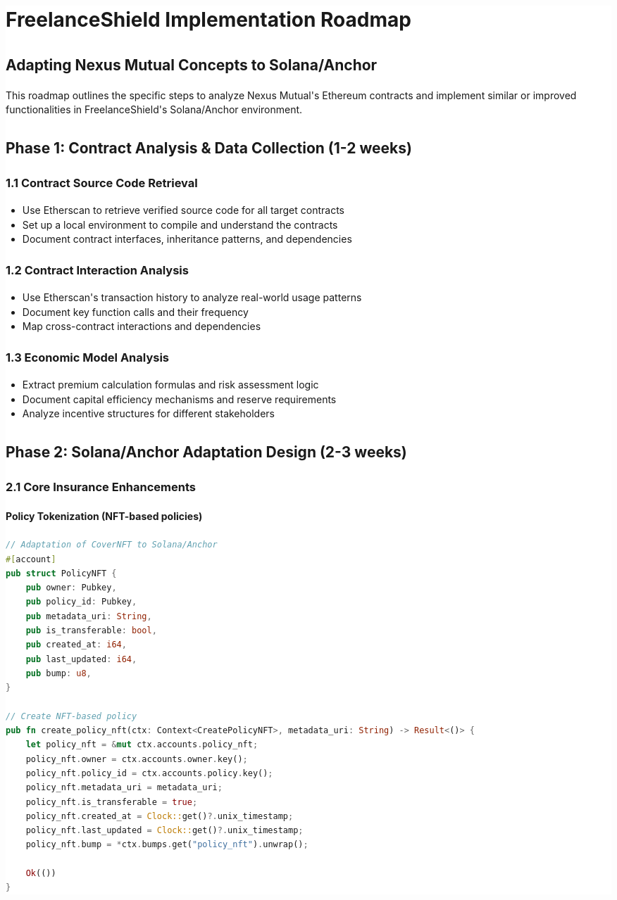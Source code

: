 # FreelanceShield Implementation Roadmap
## Adapting Nexus Mutual Concepts to Solana/Anchor

This roadmap outlines the specific steps to analyze Nexus Mutual's Ethereum contracts and implement similar or improved functionalities in FreelanceShield's Solana/Anchor environment.

## Phase 1: Contract Analysis & Data Collection (1-2 weeks)

### 1.1 Contract Source Code Retrieval
- Use Etherscan to retrieve verified source code for all target contracts
- Set up a local environment to compile and understand the contracts
- Document contract interfaces, inheritance patterns, and dependencies

### 1.2 Contract Interaction Analysis
- Use Etherscan's transaction history to analyze real-world usage patterns
- Document key function calls and their frequency
- Map cross-contract interactions and dependencies

### 1.3 Economic Model Analysis
- Extract premium calculation formulas and risk assessment logic
- Document capital efficiency mechanisms and reserve requirements
- Analyze incentive structures for different stakeholders

## Phase 2: Solana/Anchor Adaptation Design (2-3 weeks)

### 2.1 Core Insurance Enhancements

#### Policy Tokenization (NFT-based policies)
```rust
// Adaptation of CoverNFT to Solana/Anchor
#[account]
pub struct PolicyNFT {
    pub owner: Pubkey,
    pub policy_id: Pubkey,
    pub metadata_uri: String,
    pub is_transferable: bool,
    pub created_at: i64,
    pub last_updated: i64,
    pub bump: u8,
}

// Create NFT-based policy
pub fn create_policy_nft(ctx: Context<CreatePolicyNFT>, metadata_uri: String) -> Result<()> {
    let policy_nft = &mut ctx.accounts.policy_nft;
    policy_nft.owner = ctx.accounts.owner.key();
    policy_nft.policy_id = ctx.accounts.policy.key();
    policy_nft.metadata_uri = metadata_uri;
    policy_nft.is_transferable = true;
    policy_nft.created_at = Clock::get()?.unix_timestamp;
    policy_nft.last_updated = Clock::get()?.unix_timestamp;
    policy_nft.bump = *ctx.bumps.get("policy_nft").unwrap();
    
    Ok(())
}
```
